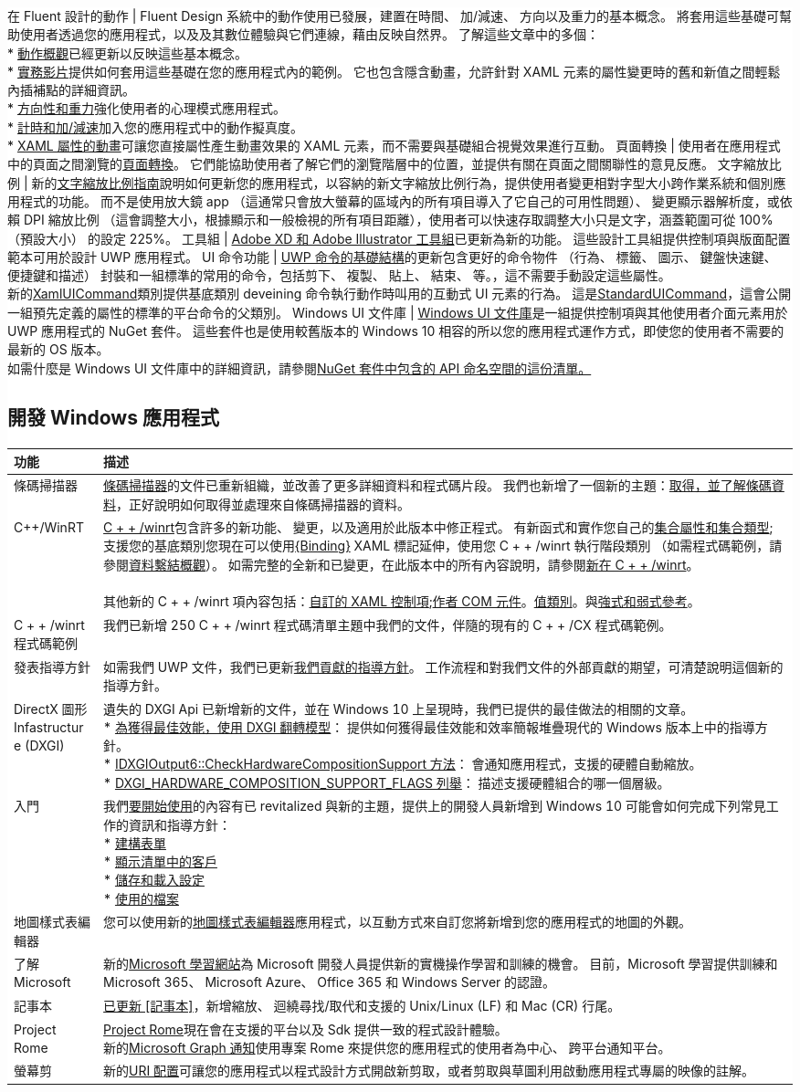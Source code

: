 在 Fluent 設計的動作 | Fluent Design 系統中的動作使用已發展，建置在時間、 加/減速、 方向以及重力的基本概念。 將套用這些基礎可幫助使用者透過您的應用程式，以及及其數位體驗與它們連線，藉由反映自然界。 了解這些文章中的多個： </br> * [動作概觀](../design/motion/index.md)已經更新以反映這些基本概念。 </br> * [實務影片](../design/motion/motion-in-practice.md)提供如何套用這些基礎在您的應用程式內的範例。 它也包含隱含動畫，允許針對 XAML 元素的屬性變更時的舊和新值之間輕鬆內插補點的詳細資訊。 </br> * [方向性和重力](../design/motion/directionality-and-gravity.md)強化使用者的心理模式應用程式。 </br> * [計時和加/減速](../design/motion/timing-and-easing.md)加入您的應用程式中的動作擬真度。 </br> * [XAML 屬性的動畫](../design/motion/xaml-property-animations.md)可讓您直接屬性產生動畫效果的 XAML 元素，而不需要與基礎組合視覺效果進行互動。
頁面轉換 | 使用者在應用程式中的頁面之間瀏覽的[頁面轉換](../design/motion/page-transitions.md)。 它們能協助使用者了解它們的瀏覽階層中的位置，並提供有關在頁面之間關聯性的意見反應。
文字縮放比例 | 新的[文字縮放比例指南](../design/input/text-scaling.md)說明如何更新您的應用程式，以容納的新文字縮放比例行為，提供使用者變更相對字型大小跨作業系統和個別應用程式的功能。 而不是使用放大鏡 app （這通常只會放大螢幕的區域內的所有項目導入了它自己的可用性問題）、 變更顯示器解析度，或依賴 DPI 縮放比例 （這會調整大小，根據顯示和一般檢視的所有項目距離），使用者可以快速存取調整大小只是文字，涵蓋範圍可從 100%（預設大小） 的設定 225%。
工具組 | [Adobe XD 和 Adobe Illustrator 工具組](../design/downloads/index.md)已更新為新的功能。 這些設計工具組提供控制項與版面配置範本可用於設計 UWP 應用程式。
UI 命令功能 | [UWP 命令的基礎結構](../design/basics/commanding-basics.md)的更新包含更好的命令物件 （行為、 標籤、 圖示、 鍵盤快速鍵、 便捷鍵和描述） 封裝和一組標準的常用的命令，包括剪下、 複製、 貼上、 結束、 等。，這不需要手動設定這些屬性。 </br> 新的[XamlUICommand](https://docs.microsoft.com/en-us/uwp/api/windows.ui.xaml.input.xamluicommand)類別提供基底類別 deveining 命令執行動作時叫用的互動式 UI 元素的行為。 這是[StandardUICommand](https://docs.microsoft.com/en-us/uwp/api/windows.ui.xaml.input.standarduicommand)，這會公開一組預先定義的屬性的標準的平台命令的父類別。 
Windows UI 文件庫 | [Windows UI 文件庫](https://aka.ms/winui-docs)是一組提供控制項與其他使用者介面元素用於 UWP 應用程式的 NuGet 套件。 這些套件也是使用較舊版本的 Windows 10 相容的所以您的應用程式運作方式，即使您的使用者不需要的最新的 OS 版本。 </br> 如需什麼是 Windows UI 文件庫中的詳細資訊，請參閱[NuGet 套件中包含的 API 命名空間的這份清單。](https://docs.microsoft.com/uwp/api/overview/winui/)

## <a name="develop-windows-apps"></a>開發 Windows 應用程式

功能 | 描述
 :------ | :------
條碼掃描器 | [條碼掃描器](https://docs.microsoft.com/windows/uwp/devices-sensors/pos-barcodescanner)的文件已重新組織，並改善了更多詳細資料和程式碼片段。 我們也新增了一個新的主題：[取得，並了解條碼資料](https://docs.microsoft.com/windows/uwp/devices-sensors/pos-barcodescanner-scan-data)，正好說明如何取得並處理來自條碼掃描器的資料。
C++/WinRT | [C + + /winrt](https://aka.ms/cppwinrt)包含許多的新功能、 變更，以及適用於此版本中修正程式。 有新函式和實作您自己的[集合屬性和集合類型](/windows/uwp/cpp-and-winrt-apis/collections); 支援您的基底類別您現在可以使用[{Binding}](/windows/uwp/xaml-platform/binding-markup-extension) XAML 標記延伸，使用您 C + + /winrt 執行階段類別 （如需程式碼範例，請參閱[資料繫結概觀](/windows/uwp/data-binding/data-binding-quickstart)）。 如需完整的全新和已變更，在此版本中的所有內容說明，請參閱[新在 C + + /winrt](../cpp-and-winrt-apis/news.md)。</br></br>其他新的 C + + /winrt 項內容包括：[自訂的 XAML 控制項](/windows/uwp/cpp-and-winrt-apis/xaml-cust-ctrl);[作者 COM 元件](/windows/uwp/cpp-and-winrt-apis/author-coclasses)。[值類別](/windows/uwp/cpp-and-winrt-apis/cpp-value-categories)。與[強式和弱式參考](../cpp-and-winrt-apis/weak-references.md)。
C + + /winrt 程式碼範例 | 我們已新增 250 C + + /winrt 程式碼清單主題中我們的文件，伴隨的現有的 C + + /CX 程式碼範例。
發表指導方針 | 如需我們 UWP 文件，我們已更新[我們貢獻的指導方針](https://github.com/MicrosoftDocs/windows-uwp/blob/docs/CONTRIBUTING.md)。 工作流程和對我們文件的外部貢獻的期望，可清楚說明這個新的指導方針。
DirectX 圖形 Infastructure (DXGI) | 遺失的 DXGI Api 已新增新的文件，並在 Windows 10 上呈現時，我們已提供的最佳做法的相關的文章。 </br> * [為獲得最佳效能，使用 DXGI 翻轉模型](https://docs.microsoft.com/windows/desktop/direct3ddxgi/for-best-performance--use-dxgi-flip-model)： 提供如何獲得最佳效能和效率簡報堆疊現代的 Windows 版本上中的指導方針。 </br> * [IDXGIOutput6::CheckHardwareCompositionSupport 方法](https://docs.microsoft.com/windows/desktop/api/dxgi1_6/nf-dxgi1_6-idxgioutput6-checkhardwarecompositionsupport)： 會通知應用程式，支援的硬體自動縮放。 </br> * [DXGI_HARDWARE_COMPOSITION_SUPPORT_FLAGS 列舉](https://docs.microsoft.com/windows/desktop/api/dxgi1_6/ne-dxgi1_6-dxgi_hardware_composition_support_flags)： 描述支援硬體組合的哪一個層級。
入門 | 我們[要開始使用](../get-started/index.md)的內容有已 revitalized 與新的主題，提供上的開發人員新增到 Windows 10 可能會如何完成下列常見工作的資訊和指導方針： </br> * [建構表單](../get-started/construct-form-learning-track.md) </br> * [顯示清單中的客戶](../get-started/display-customers-in-list-learning-track.md) </br> * [儲存和載入設定](../get-started/settings-learning-track.md) </br> * [使用的檔案](../get-started/fileio-learning-track.md)
地圖樣式表編輯器 | 您可以使用新的[地圖樣式表編輯器](https://www.microsoft.com/p/map-style-sheet-editor/9nbhtcjt72ft?rtc=1#activetab=pivot:overviewtab)應用程式，以互動方式來自訂您將新增到您的應用程式的地圖的外觀。
了解 Microsoft | 新的[Microsoft 學習網站](https://www.microsoft.com/learning/default.aspx)為 Microsoft 開發人員提供新的實機操作學習和訓練的機會。 目前，Microsoft 學習提供訓練和 Microsoft 365、 Microsoft Azure、 Office 365 和 Windows Server 的認證。
記事本 | [已更新 [記事本]](http://aka.ms/ant-man)，新增縮放、 迴繞尋找/取代和支援的 Unix/Linux (LF) 和 Mac (CR) 行尾。
Project Rome | [Project Rome](https://docs.microsoft.com/windows/project-rome/)現在會在支援的平台以及 Sdk 提供一致的程式設計體驗。 </br>  新的[Microsoft Graph 通知](https://developer.microsoft.com/graph/docs/concepts/notifications-concept-overview)使用專案 Rome 來提供您的應用程式的使用者為中心、 跨平台通知平台。
螢幕剪 | 新的[URI 配置](../launch-resume/launch-screen-snipping.md)可讓您的應用程式以程式設計方式開啟新剪取，或者剪取與草圖利用啟動應用程式專屬的映像的註解。